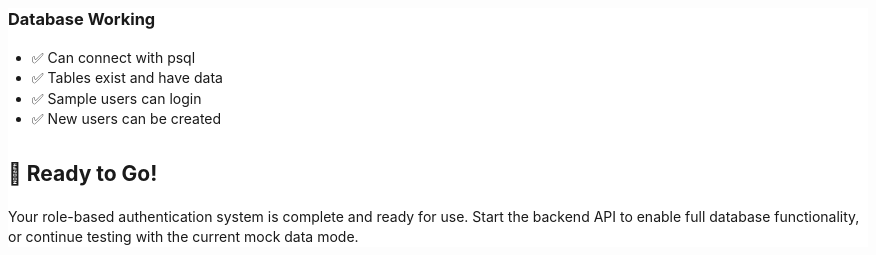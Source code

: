 ### Database Working
- ✅ Can connect with psql
- ✅ Tables exist and have data
- ✅ Sample users can login
- ✅ New users can be created

## 🚀 Ready to Go!

Your role-based authentication system is complete and ready for use. Start the backend API to enable full database functionality, or continue testing with the current mock data mode.
